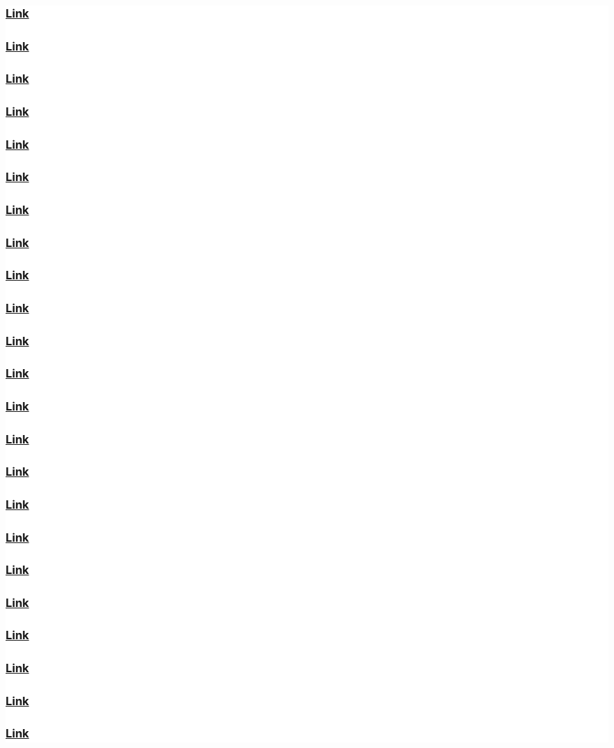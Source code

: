 ### [Link](https://images.dog.ceo/breeds/shihtzu/n02086240_2961.jpg)
### [Link](https://images.dog.ceo/breeds/shihtzu/n02086240_30.jpg)
### [Link](https://images.dog.ceo/breeds/shihtzu/n02086240_3050.jpg)
### [Link](https://images.dog.ceo/breeds/shihtzu/n02086240_306.jpg)
### [Link](https://images.dog.ceo/breeds/shihtzu/n02086240_3094.jpg)
### [Link](https://images.dog.ceo/breeds/shihtzu/n02086240_3137.jpg)
### [Link](https://images.dog.ceo/breeds/shihtzu/n02086240_3175.jpg)
### [Link](https://images.dog.ceo/breeds/shihtzu/n02086240_3186.jpg)
### [Link](https://images.dog.ceo/breeds/shihtzu/n02086240_3217.jpg)
### [Link](https://images.dog.ceo/breeds/shihtzu/n02086240_3227.jpg)
### [Link](https://images.dog.ceo/breeds/shihtzu/n02086240_323.jpg)
### [Link](https://images.dog.ceo/breeds/shihtzu/n02086240_3254.jpg)
### [Link](https://images.dog.ceo/breeds/shihtzu/n02086240_34.jpg)
### [Link](https://images.dog.ceo/breeds/shihtzu/n02086240_3424.jpg)
### [Link](https://images.dog.ceo/breeds/shihtzu/n02086240_3489.jpg)
### [Link](https://images.dog.ceo/breeds/shihtzu/n02086240_3493.jpg)
### [Link](https://images.dog.ceo/breeds/shihtzu/n02086240_3558.jpg)
### [Link](https://images.dog.ceo/breeds/shihtzu/n02086240_3582.jpg)
### [Link](https://images.dog.ceo/breeds/shihtzu/n02086240_3719.jpg)
### [Link](https://images.dog.ceo/breeds/shihtzu/n02086240_3738.jpg)
### [Link](https://images.dog.ceo/breeds/shihtzu/n02086240_3802.jpg)
### [Link](https://images.dog.ceo/breeds/shihtzu/n02086240_3814.jpg)
### [Link](https://images.dog.ceo/breeds/shihtzu/n02086240_3827.jpg)